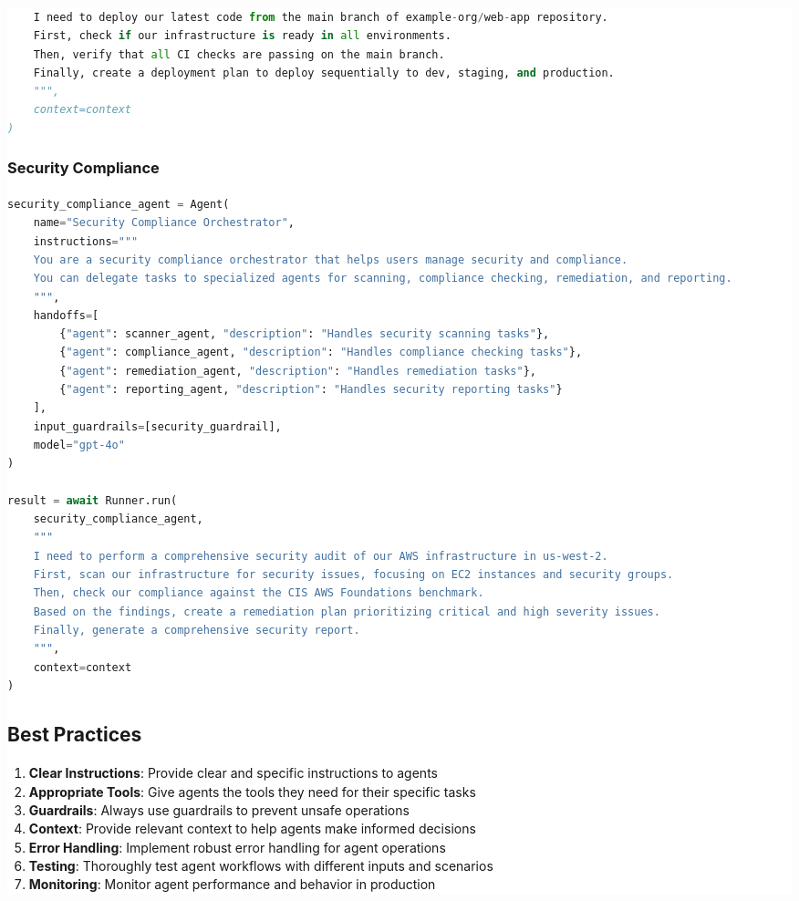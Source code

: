 ```python
    I need to deploy our latest code from the main branch of example-org/web-app repository.
    First, check if our infrastructure is ready in all environments.
    Then, verify that all CI checks are passing on the main branch.
    Finally, create a deployment plan to deploy sequentially to dev, staging, and production.
    """,
    context=context
)
```

### Security Compliance

```python
security_compliance_agent = Agent(
    name="Security Compliance Orchestrator",
    instructions="""
    You are a security compliance orchestrator that helps users manage security and compliance.
    You can delegate tasks to specialized agents for scanning, compliance checking, remediation, and reporting.
    """,
    handoffs=[
        {"agent": scanner_agent, "description": "Handles security scanning tasks"},
        {"agent": compliance_agent, "description": "Handles compliance checking tasks"},
        {"agent": remediation_agent, "description": "Handles remediation tasks"},
        {"agent": reporting_agent, "description": "Handles security reporting tasks"}
    ],
    input_guardrails=[security_guardrail],
    model="gpt-4o"
)

result = await Runner.run(
    security_compliance_agent,
    """
    I need to perform a comprehensive security audit of our AWS infrastructure in us-west-2.
    First, scan our infrastructure for security issues, focusing on EC2 instances and security groups.
    Then, check our compliance against the CIS AWS Foundations benchmark.
    Based on the findings, create a remediation plan prioritizing critical and high severity issues.
    Finally, generate a comprehensive security report.
    """,
    context=context
)
```

## Best Practices

1. **Clear Instructions**: Provide clear and specific instructions to agents
2. **Appropriate Tools**: Give agents the tools they need for their specific tasks
3. **Guardrails**: Always use guardrails to prevent unsafe operations
4. **Context**: Provide relevant context to help agents make informed decisions
5. **Error Handling**: Implement robust error handling for agent operations
6. **Testing**: Thoroughly test agent workflows with different inputs and scenarios
7. **Monitoring**: Monitor agent performance and behavior in production
